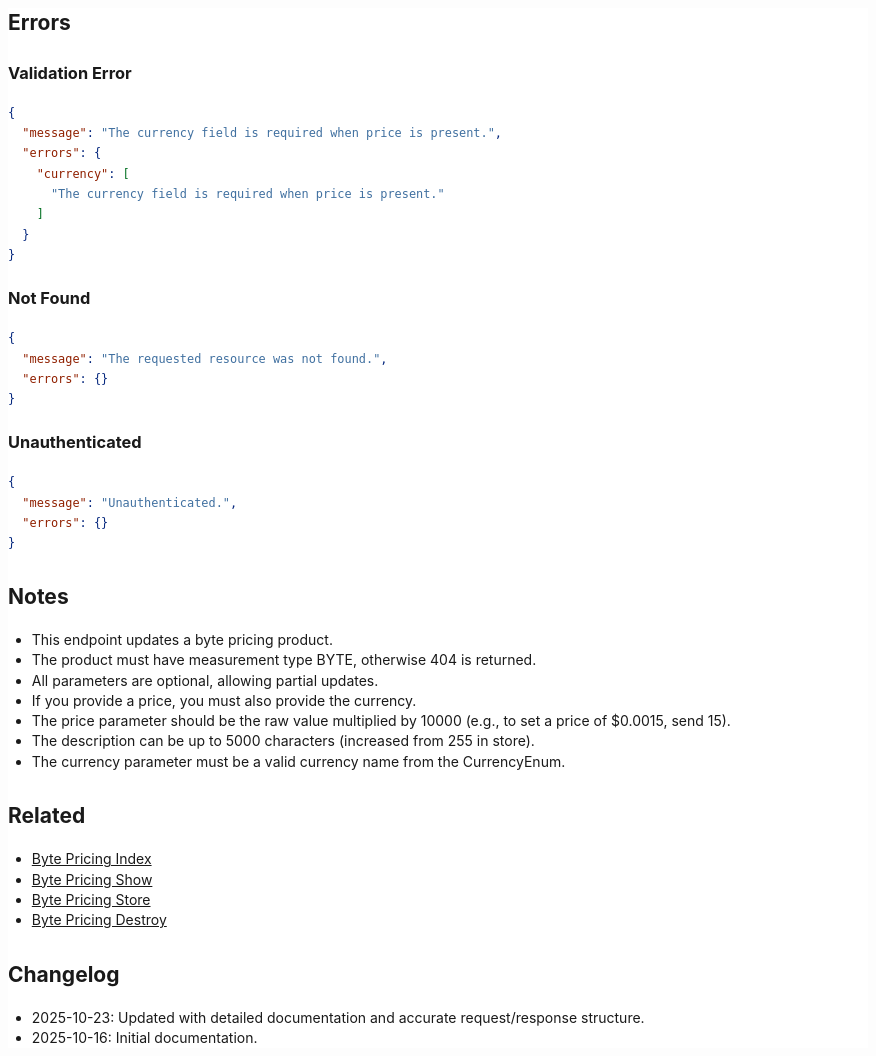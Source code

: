 ## Errors

### Validation Error

```json
{
  "message": "The currency field is required when price is present.",
  "errors": {
    "currency": [
      "The currency field is required when price is present."
    ]
  }
}
```

### Not Found

```json
{
  "message": "The requested resource was not found.",
  "errors": {}
}
```

### Unauthenticated

```json
{
  "message": "Unauthenticated.",
  "errors": {}
}
```

## Notes

- This endpoint updates a byte pricing product.
- The product must have measurement type BYTE, otherwise 404 is returned.
- All parameters are optional, allowing partial updates.
- If you provide a price, you must also provide the currency.
- The price parameter should be the raw value multiplied by 10000 (e.g., to set a price of $0.0015, send 15).
- The description can be up to 5000 characters (increased from 255 in store).
- The currency parameter must be a valid currency name from the CurrencyEnum.

## Related

- [Byte Pricing Index](./BytePricingIndex.md)
- [Byte Pricing Show](./BytePricingShow.md)
- [Byte Pricing Store](./BytePricingStore.md)
- [Byte Pricing Destroy](./BytePricingDestroy.md)

## Changelog

- 2025-10-23: Updated with detailed documentation and accurate request/response structure.
- 2025-10-16: Initial documentation.
